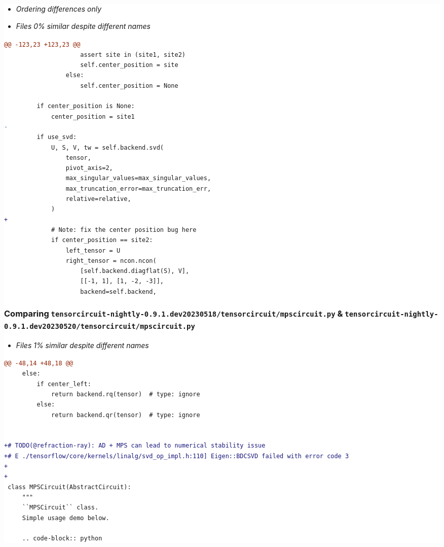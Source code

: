  * *Ordering differences only*

 * *Files 0% similar despite different names*

```diff
@@ -123,23 +123,23 @@
                     assert site in (site1, site2)
                     self.center_position = site
                 else:
                     self.center_position = None
 
         if center_position is None:
             center_position = site1
-
         if use_svd:
             U, S, V, tw = self.backend.svd(
                 tensor,
                 pivot_axis=2,
                 max_singular_values=max_singular_values,
                 max_truncation_error=max_truncation_err,
                 relative=relative,
             )
+
             # Note: fix the center position bug here
             if center_position == site2:
                 left_tensor = U
                 right_tensor = ncon.ncon(
                     [self.backend.diagflat(S), V],
                     [[-1, 1], [1, -2, -3]],
                     backend=self.backend,
```

### Comparing `tensorcircuit-nightly-0.9.1.dev20230518/tensorcircuit/mpscircuit.py` & `tensorcircuit-nightly-0.9.1.dev20230520/tensorcircuit/mpscircuit.py`

 * *Files 1% similar despite different names*

```diff
@@ -48,14 +48,18 @@
     else:
         if center_left:
             return backend.rq(tensor)  # type: ignore
         else:
             return backend.qr(tensor)  # type: ignore
 
 
+# TODO(@refraction-ray): AD + MPS can lead to numerical stability issue
+# E ./tensorflow/core/kernels/linalg/svd_op_impl.h:110] Eigen::BDCSVD failed with error code 3
+
+
 class MPSCircuit(AbstractCircuit):
     """
     ``MPSCircuit`` class.
     Simple usage demo below.
 
     .. code-block:: python
```
